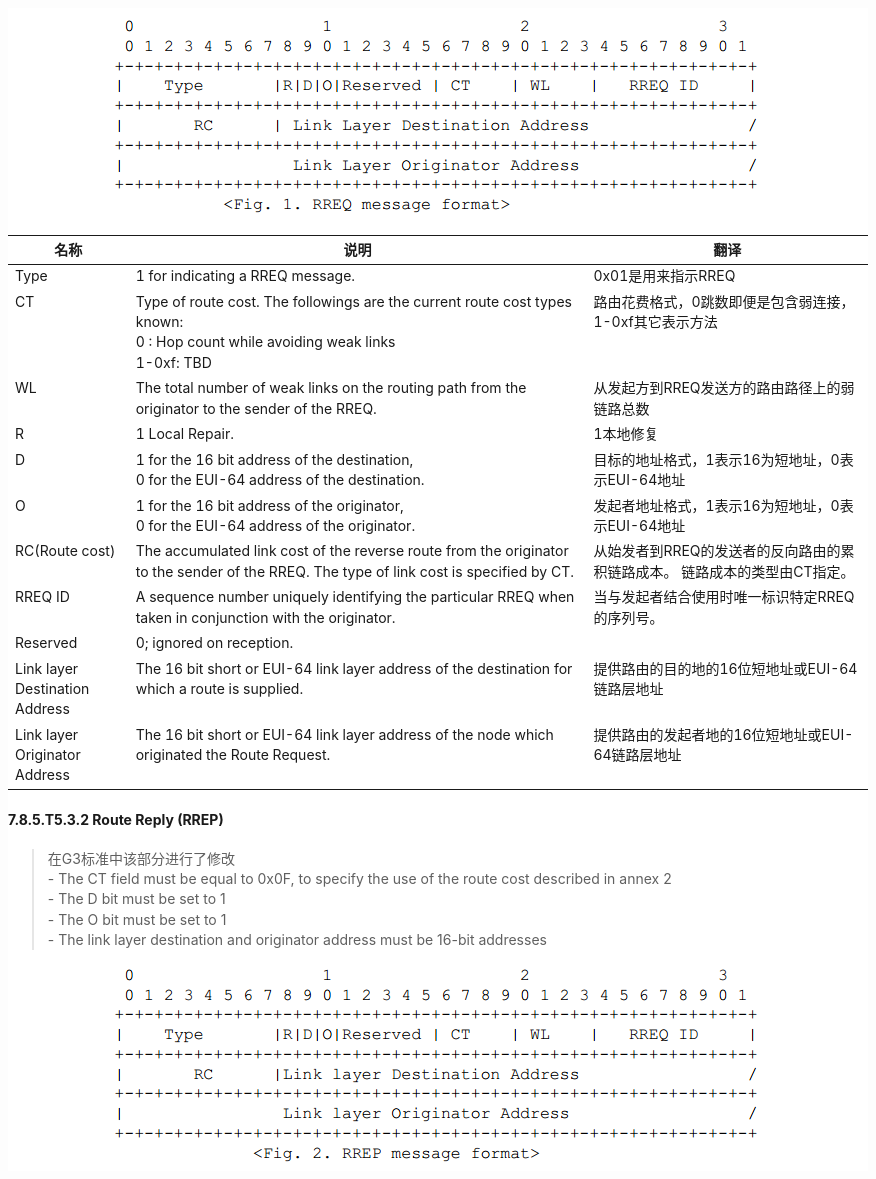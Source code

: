 <center><img src="../images/G3_LOAD1.png"/></center>

名称|说明|翻译
----|----|----
Type|1 for indicating a RREQ message.|0x01是用来指示RREQ
CT|Type of route cost. The followings are the current route cost types known:<br>0 : Hop count while avoiding weak links<br>1-0xf: TBD|路由花费格式，0跳数即便是包含弱连接，1-0xf其它表示方法
WL|The total number of weak links on the routing path from the originator to the sender of the RREQ.|从发起方到RREQ发送方的路由路径上的弱链路总数
R|1 Local Repair.|1本地修复
D|1 for the 16 bit address of the destination,<br>0 for the EUI-64 address of the destination.|目标的地址格式，1表示16为短地址，0表示EUI-64地址
O|1 for the 16 bit address of the originator,<br>0 for the EUI-64 address of the originator.|发起者地址格式，1表示16为短地址，0表示EUI-64地址
RC(Route cost)|The accumulated link cost of the reverse route from the originator to the sender of the RREQ. The type of link cost is specified by CT.|从始发者到RREQ的发送者的反向路由的累积链路成本。 链路成本的类型由CT指定。
RREQ ID|A sequence number uniquely identifying the particular RREQ when taken in conjunction with the originator.|当与发起者结合使用时唯一标识特定RREQ的序列号。
Reserved|0; ignored on reception.
Link layer Destination Address|The 16 bit short or EUI-64 link layer address of the destination for which a route is supplied.|提供路由的目的地的16位短地址或EUI-64链路层地址
Link layer Originator Address|The 16 bit short or EUI-64 link layer address of the node which originated the Route Request.|提供路由的发起者地的16位短地址或EUI-64链路层地址

#### 7.8.5.T5.3.2 Route Reply (RREP)
>在G3标准中该部分进行了修改
<br>- The CT field must be equal to 0x0F, to specify the use of the route cost described in annex 2
<br>- The D bit must be set to 1
<br>- The O bit must be set to 1
<br>- The link layer destination and originator address must be 16-bit addresses

<center><img src="../images/G3_LOAD2.png"/></center>

